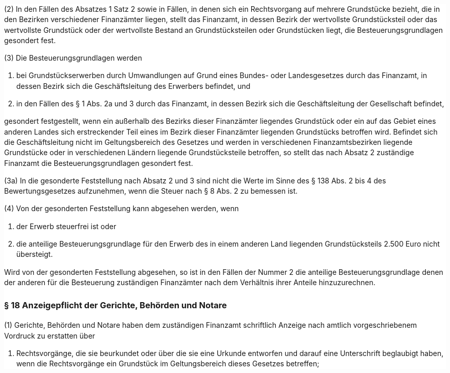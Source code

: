 (2) In den Fällen des Absatzes 1 Satz 2 sowie in Fällen, in denen sich
ein Rechtsvorgang auf mehrere Grundstücke bezieht, die in den Bezirken
verschiedener Finanzämter liegen, stellt das Finanzamt, in dessen
Bezirk der wertvollste Grundstücksteil oder das wertvollste Grundstück
oder der wertvollste Bestand an Grundstücksteilen oder Grundstücken
liegt, die Besteuerungsgrundlagen gesondert fest.

(3) Die Besteuerungsgrundlagen werden

1.  bei Grundstückserwerben durch Umwandlungen auf Grund eines Bundes-
    oder Landesgesetzes durch das Finanzamt, in dessen Bezirk sich die
    Geschäftsleitung des Erwerbers befindet, und


2.  in den Fällen des § 1 Abs. 2a und 3 durch das Finanzamt, in dessen
    Bezirk sich die Geschäftsleitung der Gesellschaft befindet,



gesondert festgestellt, wenn ein außerhalb des Bezirks dieser
Finanzämter liegendes Grundstück oder ein auf das Gebiet eines anderen
Landes sich erstreckender Teil eines im Bezirk dieser Finanzämter
liegenden Grundstücks betroffen wird. Befindet sich die
Geschäftsleitung nicht im Geltungsbereich des Gesetzes und werden in
verschiedenen Finanzamtsbezirken liegende Grundstücke oder in
verschiedenen Ländern liegende Grundstücksteile betroffen, so stellt
das nach Absatz 2 zuständige Finanzamt die Besteuerungsgrundlagen
gesondert fest.

(3a) In die gesonderte Feststellung nach Absatz 2 und 3 sind nicht die
Werte im Sinne des § 138 Abs. 2 bis 4 des Bewertungsgesetzes
aufzunehmen, wenn die Steuer nach § 8 Abs. 2 zu bemessen ist.

(4) Von der gesonderten Feststellung kann abgesehen werden, wenn

1.  der Erwerb steuerfrei ist oder


2.  die anteilige Besteuerungsgrundlage für den Erwerb des in einem
    anderen Land liegenden Grundstücksteils 2.500 Euro nicht übersteigt.



Wird von der gesonderten Feststellung abgesehen, so ist in den Fällen
der Nummer 2 die anteilige Besteuerungsgrundlage denen der anderen für
die Besteuerung zuständigen Finanzämter nach dem Verhältnis ihrer
Anteile hinzuzurechnen.

### § 18 Anzeigepflicht der Gerichte, Behörden und Notare

(1) Gerichte, Behörden und Notare haben dem zuständigen Finanzamt
schriftlich Anzeige nach amtlich vorgeschriebenem Vordruck zu
erstatten über

1.  Rechtsvorgänge, die sie beurkundet oder über die sie eine Urkunde
    entworfen und darauf eine Unterschrift beglaubigt haben, wenn die
    Rechtsvorgänge ein Grundstück im Geltungsbereich dieses Gesetzes
    betreffen;
